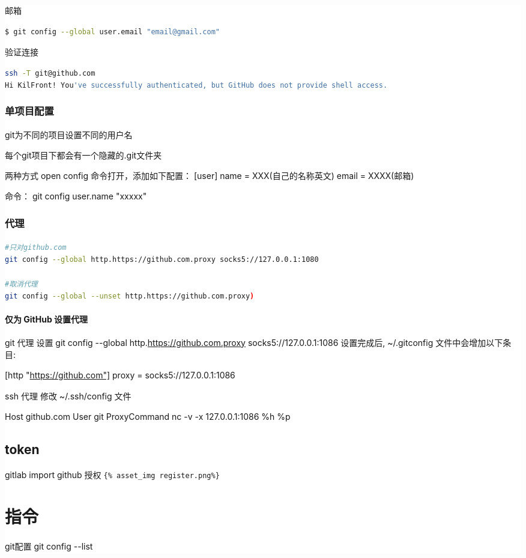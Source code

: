 邮箱
``` BASH
$ git config --global user.email "email@gmail.com"
```

验证连接
``` zsh
ssh -T git@github.com
Hi KilFront! You've successfully authenticated, but GitHub does not provide shell access.
```

### 单项目配置
git为不同的项目设置不同的用户名

每个git项目下都会有一个隐藏的.git文件夹

两种方式
open config 命令打开，添加如下配置：
[user]
    name = XXX(自己的名称英文)
    email = XXXX(邮箱)

命令：
git  config  user.name  "xxxxx"


### 代理
``` BASH
#只对github.com
git config --global http.https://github.com.proxy socks5://127.0.0.1:1080

#取消代理
git config --global --unset http.https://github.com.proxy)
```

#### 仅为 GitHub 设置代理
git 代理
设置 git config --global http.https://github.com.proxy socks5://127.0.0.1:1086
设置完成后, ~/.gitconfig 文件中会增加以下条目:

[http "https://github.com"]
    proxy = socks5://127.0.0.1:1086


ssh 代理
修改 ~/.ssh/config 文件

Host github.com
    User git
    ProxyCommand nc -v -x 127.0.0.1:1086 %h %p

## token
gitlab import github   授权
`{% asset_img register.png%}`

# 指令
git配置
git config --list


[niekaifadeMacBook-Pro.local]: test